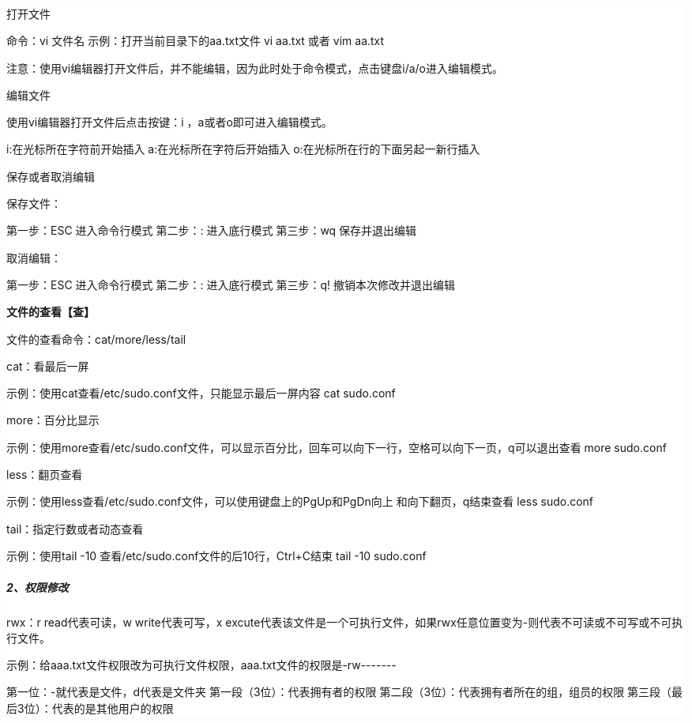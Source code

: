 打开文件

命令：vi 文件名
示例：打开当前目录下的aa.txt文件 vi aa.txt 或者 vim aa.txt

注意：使用vi编辑器打开文件后，并不能编辑，因为此时处于命令模式，点击键盘i/a/o进入编辑模式。

编辑文件

使用vi编辑器打开文件后点击按键：i ，a或者o即可进入编辑模式。

i:在光标所在字符前开始插入
a:在光标所在字符后开始插入
o:在光标所在行的下面另起一新行插入

保存或者取消编辑

保存文件：

第一步：ESC 进入命令行模式
第二步：: 进入底行模式
第三步：wq 保存并退出编辑

取消编辑：

第一步：ESC 进入命令行模式
第二步：: 进入底行模式
第三步：q! 撤销本次修改并退出编辑

**文件的查看【查】**

文件的查看命令：cat/more/less/tail

cat：看最后一屏

示例：使用cat查看/etc/sudo.conf文件，只能显示最后一屏内容
cat sudo.conf

more：百分比显示

示例：使用more查看/etc/sudo.conf文件，可以显示百分比，回车可以向下一行，空格可以向下一页，q可以退出查看
more sudo.conf

less：翻页查看

示例：使用less查看/etc/sudo.conf文件，可以使用键盘上的PgUp和PgDn向上 和向下翻页，q结束查看
less sudo.conf

tail：指定行数或者动态查看

示例：使用tail -10 查看/etc/sudo.conf文件的后10行，Ctrl+C结束
tail -10 sudo.conf

##### 2、权限修改

rwx：r read代表可读，w write代表可写，x excute代表该文件是一个可执行文件，如果rwx任意位置变为-则代表不可读或不可写或不可执行文件。

示例：给aaa.txt文件权限改为可执行文件权限，aaa.txt文件的权限是-rw-------

第一位：-就代表是文件，d代表是文件夹
第一段（3位）：代表拥有者的权限
第二段（3位）：代表拥有者所在的组，组员的权限
第三段（最后3位）：代表的是其他用户的权限

